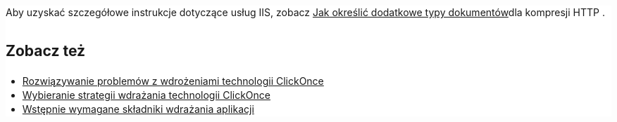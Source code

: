  Aby uzyskać szczegółowe instrukcje dotyczące usług IIS, zobacz [Jak określić dodatkowe typy dokumentów](/troubleshoot/iis/content-types-http-compression.md)dla kompresji HTTP .

## <a name="see-also"></a>Zobacz też
- [Rozwiązywanie problemów z wdrożeniami technologii ClickOnce](../deployment/troubleshooting-clickonce-deployments.md)
- [Wybieranie strategii wdrażania technologii ClickOnce](../deployment/choosing-a-clickonce-deployment-strategy.md)
- [Wstępnie wymagane składniki wdrażania aplikacji](../deployment/application-deployment-prerequisites.md)
